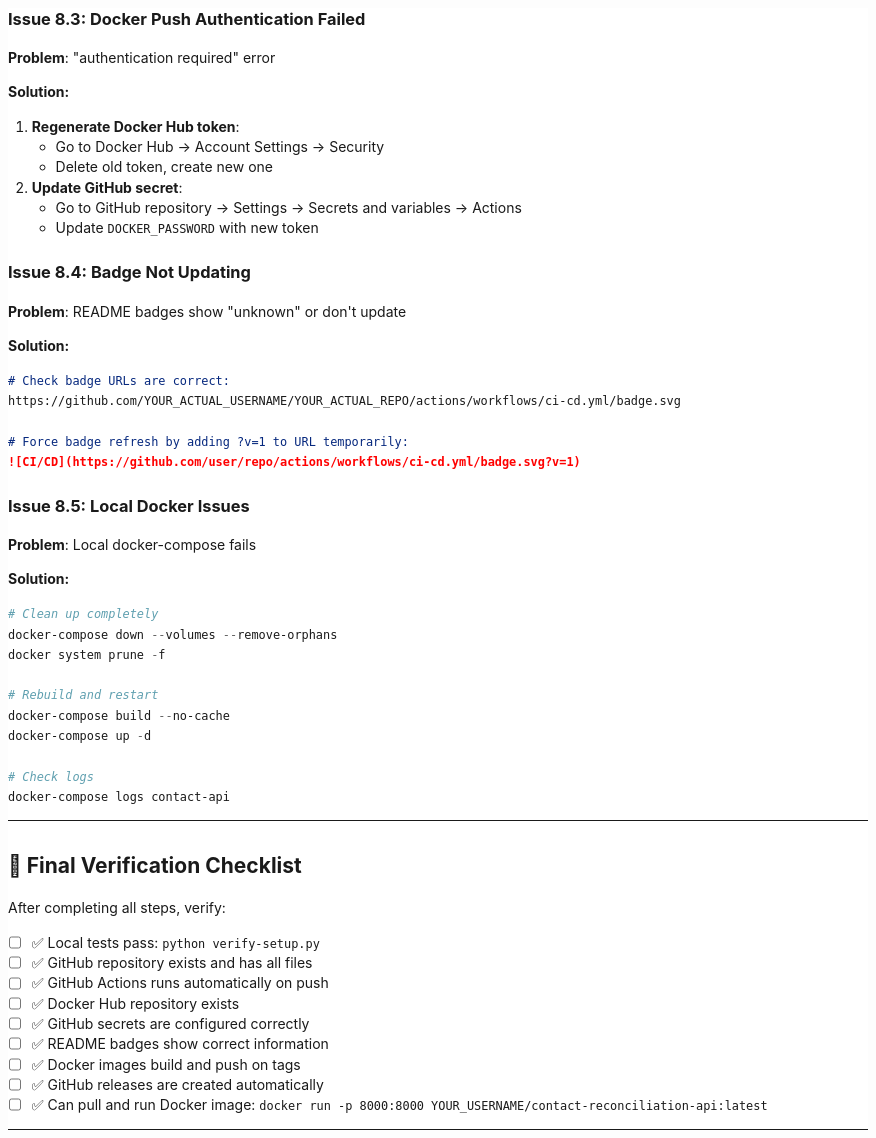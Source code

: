 ### Issue 8.3: Docker Push Authentication Failed

**Problem**: "authentication required" error

**Solution:**
1. **Regenerate Docker Hub token**:
   - Go to Docker Hub → Account Settings → Security
   - Delete old token, create new one
2. **Update GitHub secret**:
   - Go to GitHub repository → Settings → Secrets and variables → Actions
   - Update `DOCKER_PASSWORD` with new token

### Issue 8.4: Badge Not Updating

**Problem**: README badges show "unknown" or don't update

**Solution:**
```markdown
# Check badge URLs are correct:
https://github.com/YOUR_ACTUAL_USERNAME/YOUR_ACTUAL_REPO/actions/workflows/ci-cd.yml/badge.svg

# Force badge refresh by adding ?v=1 to URL temporarily:
![CI/CD](https://github.com/user/repo/actions/workflows/ci-cd.yml/badge.svg?v=1)
```

### Issue 8.5: Local Docker Issues

**Problem**: Local docker-compose fails

**Solution:**
```powershell
# Clean up completely
docker-compose down --volumes --remove-orphans
docker system prune -f

# Rebuild and restart
docker-compose build --no-cache
docker-compose up -d

# Check logs
docker-compose logs contact-api
```

---

## 🎉 Final Verification Checklist

After completing all steps, verify:

- [ ] ✅ Local tests pass: `python verify-setup.py`
- [ ] ✅ GitHub repository exists and has all files
- [ ] ✅ GitHub Actions runs automatically on push
- [ ] ✅ Docker Hub repository exists
- [ ] ✅ GitHub secrets are configured correctly
- [ ] ✅ README badges show correct information
- [ ] ✅ Docker images build and push on tags
- [ ] ✅ GitHub releases are created automatically
- [ ] ✅ Can pull and run Docker image: `docker run -p 8000:8000 YOUR_USERNAME/contact-reconciliation-api:latest`

---